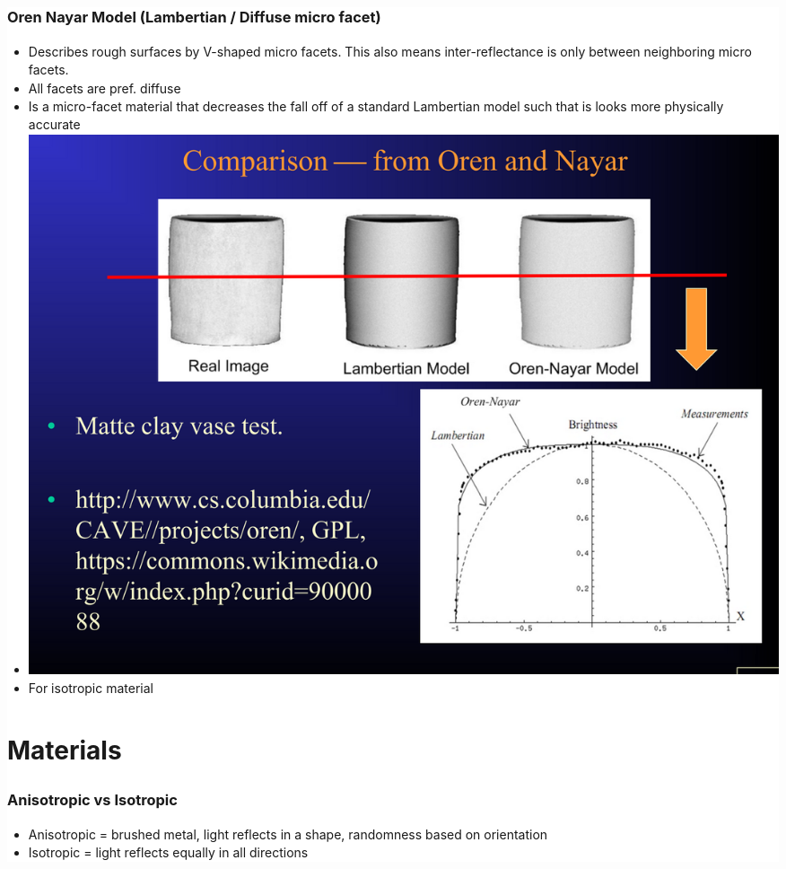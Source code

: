 
### Oren Nayar Model (Lambertian / Diffuse micro facet)
- Describes rough surfaces by V-shaped micro facets. This also means inter-reflectance is only between neighboring micro facets. 
- All facets are pref. diffuse 
- Is a micro-facet material that decreases the fall off of a standard Lambertian model such that is looks more physically accurate
- ![](img/oren_nay.png)
- For isotropic material 

# Materials 
### Anisotropic vs Isotropic
- Anisotropic = brushed metal, light reflects in a shape, randomness based on orientation
- Isotropic = light reflects equally in all directions